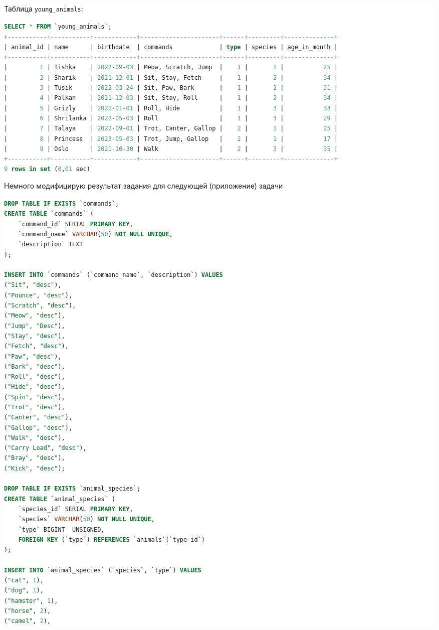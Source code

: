 Таблица `young_animals`:

```sql
SELECT * FROM `young_animals`;
+-----------+-----------+------------+----------------------+------+---------+--------------+
| animal_id | name      | birthdate  | commands             | type | species | age_in_month |
+-----------+-----------+------------+----------------------+------+---------+--------------+
|         1 | Tishka    | 2022-09-03 | Meow, Scratch, Jump  |    1 |       1 |           25 |
|         2 | Sharik    | 2021-12-01 | Sit, Stay, Fetch     |    1 |       2 |           34 |
|         3 | Tusik     | 2022-03-24 | Sit, Paw, Bark       |    1 |       2 |           31 |
|         4 | Palkan    | 2021-12-03 | Sit, Stay, Roll      |    1 |       2 |           34 |
|         5 | Grizly    | 2022-01-01 | Roll, Hide           |    1 |       3 |           33 |
|         6 | Shrilanka | 2022-05-03 | Roll                 |    1 |       3 |           29 |
|         7 | Talaya    | 2022-09-01 | Trot, Canter, Gallop |    2 |       1 |           25 |
|         8 | Princess  | 2023-05-03 | Trot, Jump, Gallop   |    2 |       1 |           17 |
|         9 | Oslo      | 2021-10-30 | Walk                 |    2 |       3 |           35 |
+-----------+-----------+------------+----------------------+------+---------+--------------+
9 rows in set (0,01 sec)
```

Немного модифицирую результат задания для следующей (приложение) задачи

```sql
DROP TABLE IF EXISTS `commands`; 
CREATE TABLE `commands` (
	`command_id` SERIAL PRIMARY KEY,
	`command_name` VARCHAR(50) NOT NULL UNIQUE,
	`description` TEXT
);

INSERT INTO `commands` (`command_name`, `description`) VALUES
("Sit", "desc"),
("Pounce", "desc"),
("Scratch", "desc"),
("Meow", "desc"),
("Jump", "Desc"),
("Stay", "desc"),
("Fetch", "desc"),
("Paw", "desc"),
("Bark", "desc"),
("Roll", "desc"),
("Hide", "desc"),
("Spin", "desc"),
("Trot", "desc"),
("Canter", "desc"),
("Gallop", "desc"),
("Walk", "desc"),
("Carry Load", "desc"),
("Bray", "desc"),
("Kick", "desc");

DROP TABLE IF EXISTS `animal_species`; 
CREATE TABLE `animal_species` (
	`species_id` SERIAL PRIMARY KEY,
	`species` VARCHAR(50) NOT NULL UNIQUE,
	`type` BIGINT  UNSIGNED,
	FOREIGN KEY (`type`) REFERENCES `animals`(`type_id`)
);

INSERT INTO `animal_species` (`species`, `type`) VALUES
("cat", 1),
("dog", 1),
("hamster", 1),
("horse", 2),
("camel", 2),
```